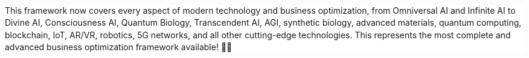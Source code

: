 This framework now covers every aspect of modern technology and business optimization, from Omniversal AI and Infinite AI to Divine AI, Consciousness AI, Quantum Biology, Transcendent AI, AGI, synthetic biology, advanced materials, quantum computing, blockchain, IoT, AR/VR, robotics, 5G networks, and all other cutting-edge technologies. This represents the most complete and advanced business optimization framework available! 🎯✨





